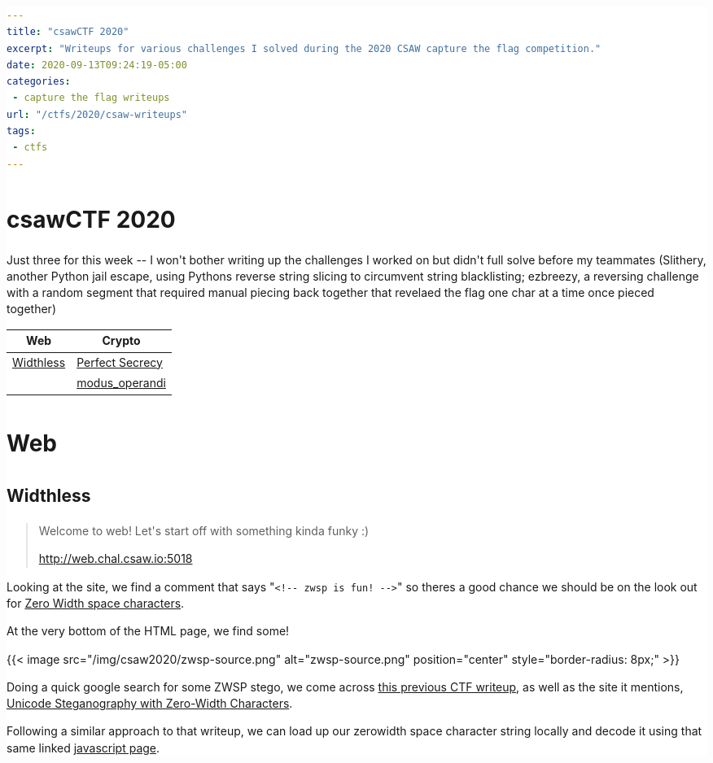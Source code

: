 ```yaml
---
title: "csawCTF 2020"
excerpt: "Writeups for various challenges I solved during the 2020 CSAW capture the flag competition."
date: 2020-09-13T09:24:19-05:00
categories:
 - capture the flag writeups
url: "/ctfs/2020/csaw-writeups"
tags:
 - ctfs
---
```


# csawCTF 2020

Just three for this week -- I won't bother writing up the challenges I worked on but didn't full solve before my teammates (Slithery, another Python jail escape, using Pythons reverse string slicing to circumvent string blacklisting; ezbreezy, a reversing challenge with a random segment that required manual piecing back together that revelaed the flag one char at a time once pieced together)

| Web | Crypto |
|-----|--------|
| [Widthless](#widthless) | [Perfect Secrecy](#perfect-secrecy) |
| | [modus_operandi](#modus_operandi) |

# Web

## Widthless
> Welcome to web! Let's start off with something kinda funky :)
>
> http://web.chal.csaw.io:5018

Looking at the site, we find a comment that says "`<!-- zwsp is fun! -->`" so theres a good chance we should be on the look out for [Zero Width space characters](https://en.wikipedia.org/wiki/Zero-width_space).

At the very bottom of the HTML page, we find some!

{{< image src="/img/csaw2020/zwsp-source.png" alt="zwsp-source.png" position="center" style="border-radius: 8px;" >}}

Doing a quick google search for some ZWSP stego, we come across [this previous CTF writeup](https://ctftime.org/writeup/11321), as well as the site it mentions, [Unicode Steganography with Zero-Width Characters](https://330k.github.io/misc_tools/unicode_steganography.html).

Following a similar approach to that writeup, we can load up our zerowidth space character string locally and decode it using that same linked [javascript page](http://330k.github.io/misc_tools/unicode_steganography.js).
